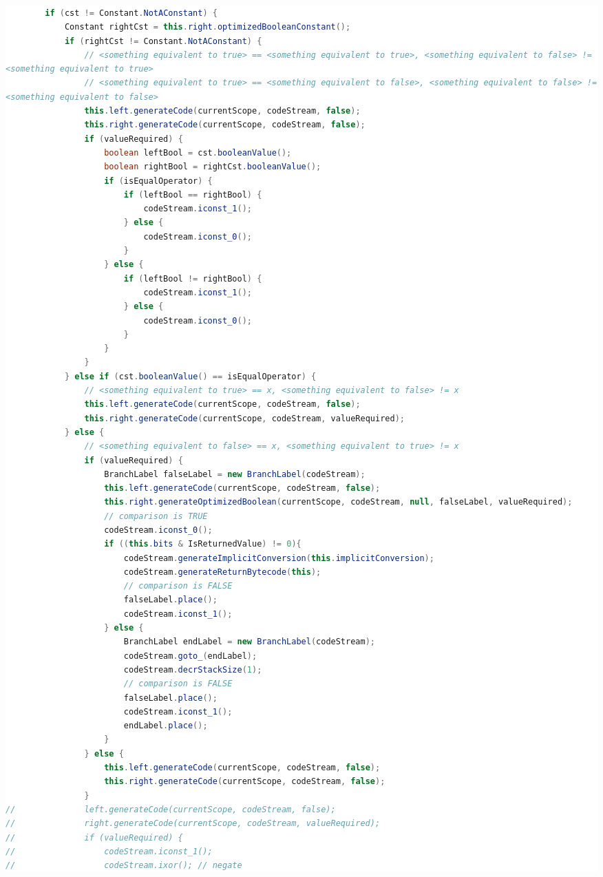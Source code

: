 ```java
		if (cst != Constant.NotAConstant) {
			Constant rightCst = this.right.optimizedBooleanConstant();
			if (rightCst != Constant.NotAConstant) {
				// <something equivalent to true> == <something equivalent to true>, <something equivalent to false> != <something equivalent to true>
				// <something equivalent to true> == <something equivalent to false>, <something equivalent to false> != <something equivalent to false>
				this.left.generateCode(currentScope, codeStream, false);
				this.right.generateCode(currentScope, codeStream, false);
				if (valueRequired) {
					boolean leftBool = cst.booleanValue();
					boolean rightBool = rightCst.booleanValue();
					if (isEqualOperator) {
						if (leftBool == rightBool) {
							codeStream.iconst_1();
						} else {
							codeStream.iconst_0();
						}
					} else {
						if (leftBool != rightBool) {
							codeStream.iconst_1();
						} else {
							codeStream.iconst_0();
						}
					}
				}
			} else if (cst.booleanValue() == isEqualOperator) {
				// <something equivalent to true> == x, <something equivalent to false> != x
				this.left.generateCode(currentScope, codeStream, false);
				this.right.generateCode(currentScope, codeStream, valueRequired);
			} else {
				// <something equivalent to false> == x, <something equivalent to true> != x
				if (valueRequired) {
					BranchLabel falseLabel = new BranchLabel(codeStream);
					this.left.generateCode(currentScope, codeStream, false);
					this.right.generateOptimizedBoolean(currentScope, codeStream, null, falseLabel, valueRequired);
					// comparison is TRUE
					codeStream.iconst_0();
					if ((this.bits & IsReturnedValue) != 0){
						codeStream.generateImplicitConversion(this.implicitConversion);
						codeStream.generateReturnBytecode(this);
						// comparison is FALSE
						falseLabel.place();
						codeStream.iconst_1();
					} else {
						BranchLabel endLabel = new BranchLabel(codeStream);
						codeStream.goto_(endLabel);
						codeStream.decrStackSize(1);
						// comparison is FALSE
						falseLabel.place();
						codeStream.iconst_1();
						endLabel.place();
					}
				} else {
					this.left.generateCode(currentScope, codeStream, false);
					this.right.generateCode(currentScope, codeStream, false);
				}
//				left.generateCode(currentScope, codeStream, false);
//				right.generateCode(currentScope, codeStream, valueRequired);
//				if (valueRequired) {
//					codeStream.iconst_1();
//					codeStream.ixor(); // negate
```
